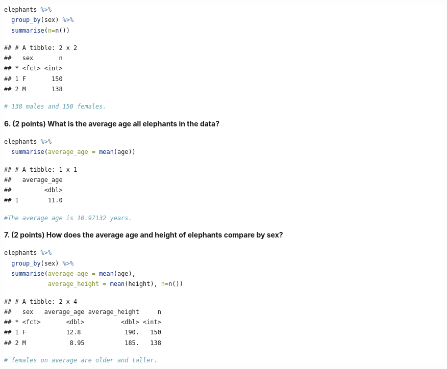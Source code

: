
```r
elephants %>%
  group_by(sex) %>%
  summarise(n=n())
```

```
## # A tibble: 2 x 2
##   sex       n
## * <fct> <int>
## 1 F       150
## 2 M       138
```

```r
# 138 males and 150 females.
```


**6. (2 points) What is the average age all elephants in the data?**


```r
elephants %>%
  summarise(average_age = mean(age))
```

```
## # A tibble: 1 x 1
##   average_age
##         <dbl>
## 1        11.0
```

```r
#The average age is 10.97132 years. 
```


**7. (2 points) How does the average age and height of elephants compare by sex?**


```r
elephants %>%
  group_by(sex) %>%
  summarise(average_age = mean(age),
            average_height = mean(height), n=n())
```

```
## # A tibble: 2 x 4
##   sex   average_age average_height     n
## * <fct>       <dbl>          <dbl> <int>
## 1 F           12.8            190.   150
## 2 M            8.95           185.   138
```

```r
# females on average are older and taller. 
```
